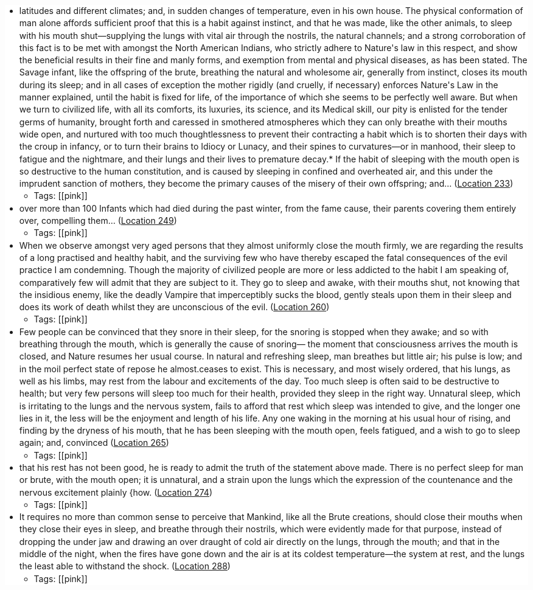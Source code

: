 - latitudes and different climates; and, in sudden changes of temperature, even in his own house. The physical conformation of man alone affords sufficient proof that this is a habit against instinct, and that he was made, like the other animals, to sleep with his mouth shut—supplying the lungs with vital air through the nostrils, the natural channels; and a strong corroboration of this fact is to be met with amongst the North American Indians, who strictly adhere to Nature's law in this respect, and show the beneficial results in their fine and manly forms, and exemption from mental and physical diseases, as has been stated. The Savage infant, like the offspring of the brute, breathing the natural and wholesome air, generally from instinct, closes its mouth during its sleep; and in all cases of exception the mother rigidly (and cruelly, if necessary) enforces Nature's Law in the manner explained, until the habit is fixed for life, of the importance of which she seems to be perfectly well aware. But when we turn to civilized life, with all its comforts, its luxuries, its science, and its Medical skill, our pity is enlisted for the tender germs of humanity, brought forth and caressed in smothered atmospheres which they can only breathe with their mouths wide open, and nurtured with too much thoughtlessness to prevent their contracting a habit which is to shorten their days with the croup in infancy, or to turn their brains to Idiocy or Lunacy, and their spines to curvatures—or in manhood, their sleep to fatigue and the nightmare, and their lungs and their lives to premature decay.* If the habit of sleeping with the mouth open is so destructive to the human constitution, and is caused by sleeping in confined and overheated air, and this under the imprudent sanction of mothers, they become the primary causes of the misery of their own offspring; and… ([Location 233](https://readwise.io/to_kindle?action=open&asin=B07F2M2LFX&location=233))
    - Tags: [[pink]] 
- over more than 100 Infants which had died during the past winter, from the fame cause, their parents covering them entirely over, compelling them… ([Location 249](https://readwise.io/to_kindle?action=open&asin=B07F2M2LFX&location=249))
    - Tags: [[pink]] 
- When we observe amongst very aged persons that they almost uniformly close the mouth firmly, we are regarding the results of a long practised and healthy habit, and the surviving few who have thereby escaped the fatal consequences of the evil practice I am condemning. Though the majority of civilized people are more or less addicted to the habit I am speaking of, comparatively few will admit that they are subject to it. They go to sleep and awake, with their mouths shut, not knowing that the insidious enemy, like the deadly Vampire that imperceptibly sucks the blood, gently steals upon them in their sleep and does its work of death whilst they are unconscious of the evil. ([Location 260](https://readwise.io/to_kindle?action=open&asin=B07F2M2LFX&location=260))
    - Tags: [[pink]] 
- Few people can be convinced that they snore in their sleep, for the snoring is stopped when they awake; and so with breathing through the mouth, which is generally the cause of snoring— the moment that consciousness arrives the mouth is closed, and Nature resumes her usual course. In natural and refreshing sleep, man breathes but little air; his pulse is low; and in the moil perfect state of repose he almost.ceases to exist. This is necessary, and most wisely ordered, that his lungs, as well as his limbs, may rest from the labour and excitements of the day. Too much sleep is often said to be destructive to health; but very few persons will sleep too much for their health, provided they sleep in the right way. Unnatural sleep, which is irritating to the lungs and the nervous system, fails to afford that rest which sleep was intended to give, and the longer one lies in it, the less will be the enjoyment and length of his life. Any one waking in the morning at his usual hour of rising, and finding by the dryness of his mouth, that he has been sleeping with the mouth open, feels fatigued, and a wish to go to sleep again; and, convinced ([Location 265](https://readwise.io/to_kindle?action=open&asin=B07F2M2LFX&location=265))
    - Tags: [[pink]] 
- that his rest has not been good, he is ready to admit the truth of the statement above made. There is no perfect sleep for man or brute, with the mouth open; it is unnatural, and a strain upon the lungs which the expression of the countenance and the nervous excitement plainly {how. ([Location 274](https://readwise.io/to_kindle?action=open&asin=B07F2M2LFX&location=274))
    - Tags: [[pink]] 
- It requires no more than common sense to perceive that Mankind, like all the Brute creations, should close their mouths when they close their eyes in sleep, and breathe through their nostrils, which were evidently made for that purpose, instead of dropping the under jaw and drawing an over draught of cold air directly on the lungs, through the mouth; and that in the middle of the night, when the fires have gone down and the air is at its coldest temperature—the system at rest, and the lungs the least able to withstand the shock. ([Location 288](https://readwise.io/to_kindle?action=open&asin=B07F2M2LFX&location=288))
    - Tags: [[pink]] 
